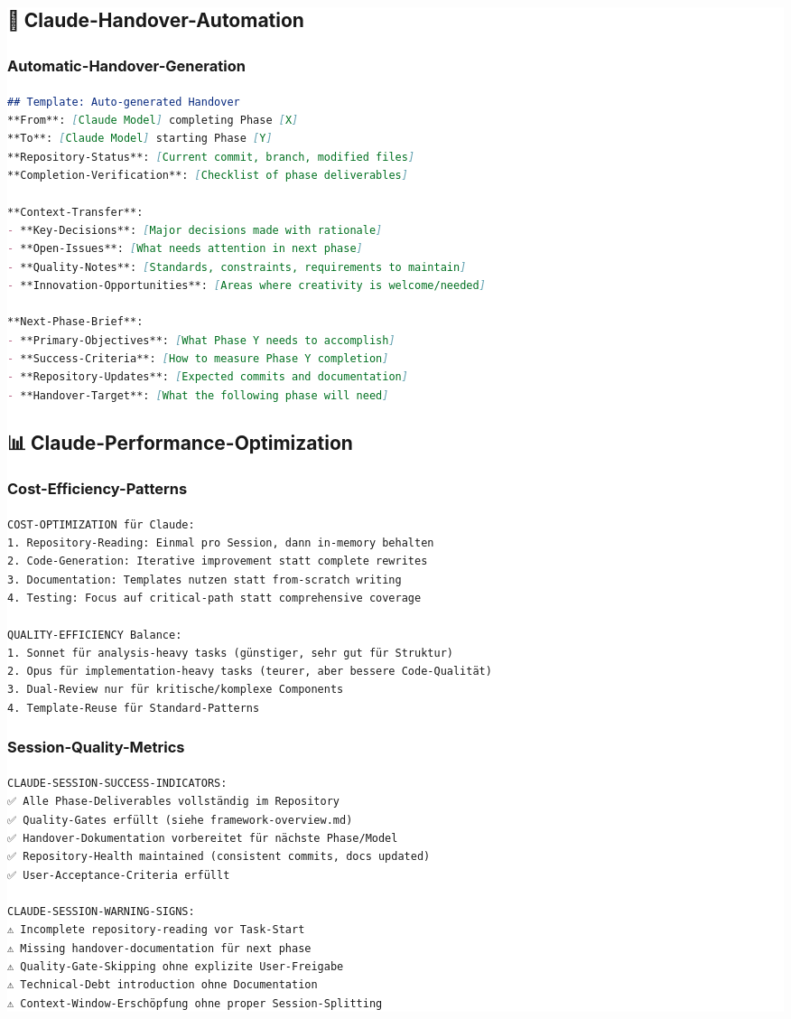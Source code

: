 ## 🔗 Claude-Handover-Automation

### Automatic-Handover-Generation
```markdown
## Template: Auto-generated Handover
**From**: [Claude Model] completing Phase [X]
**To**: [Claude Model] starting Phase [Y]
**Repository-Status**: [Current commit, branch, modified files]
**Completion-Verification**: [Checklist of phase deliverables]

**Context-Transfer**:
- **Key-Decisions**: [Major decisions made with rationale]
- **Open-Issues**: [What needs attention in next phase]
- **Quality-Notes**: [Standards, constraints, requirements to maintain]
- **Innovation-Opportunities**: [Areas where creativity is welcome/needed]

**Next-Phase-Brief**:
- **Primary-Objectives**: [What Phase Y needs to accomplish]
- **Success-Criteria**: [How to measure Phase Y completion]
- **Repository-Updates**: [Expected commits and documentation]
- **Handover-Target**: [What the following phase will need]
```

## 📊 Claude-Performance-Optimization

### Cost-Efficiency-Patterns
```
COST-OPTIMIZATION für Claude:
1. Repository-Reading: Einmal pro Session, dann in-memory behalten
2. Code-Generation: Iterative improvement statt complete rewrites
3. Documentation: Templates nutzen statt from-scratch writing
4. Testing: Focus auf critical-path statt comprehensive coverage

QUALITY-EFFICIENCY Balance:
1. Sonnet für analysis-heavy tasks (günstiger, sehr gut für Struktur)
2. Opus für implementation-heavy tasks (teurer, aber bessere Code-Qualität)
3. Dual-Review nur für kritische/komplexe Components
4. Template-Reuse für Standard-Patterns
```

### Session-Quality-Metrics
```
CLAUDE-SESSION-SUCCESS-INDICATORS:
✅ Alle Phase-Deliverables vollständig im Repository
✅ Quality-Gates erfüllt (siehe framework-overview.md)
✅ Handover-Dokumentation vorbereitet für nächste Phase/Model
✅ Repository-Health maintained (consistent commits, docs updated)
✅ User-Acceptance-Criteria erfüllt

CLAUDE-SESSION-WARNING-SIGNS:
⚠️ Incomplete repository-reading vor Task-Start
⚠️ Missing handover-documentation für next phase
⚠️ Quality-Gate-Skipping ohne explizite User-Freigabe
⚠️ Technical-Debt introduction ohne Documentation
⚠️ Context-Window-Erschöpfung ohne proper Session-Splitting
```

